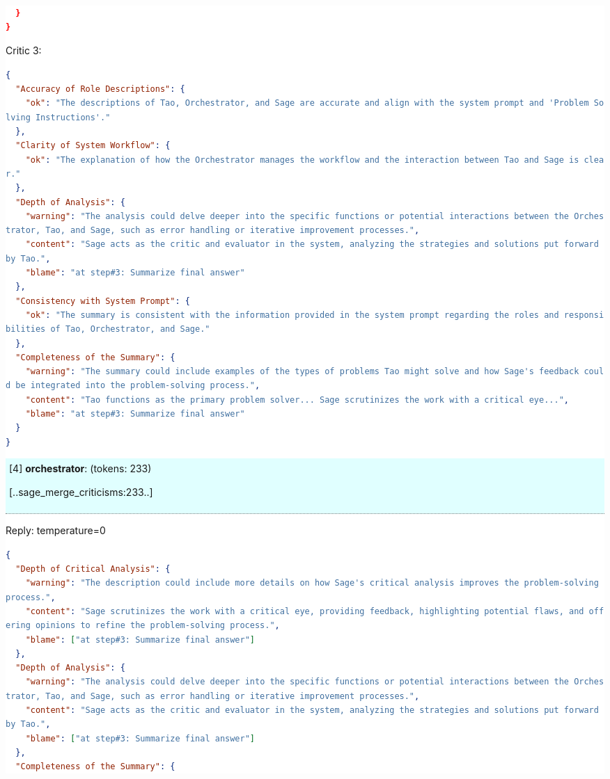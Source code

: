 ```json
  }
}
```

Critic 3:
```json
{
  "Accuracy of Role Descriptions": {
    "ok": "The descriptions of Tao, Orchestrator, and Sage are accurate and align with the system prompt and 'Problem Solving Instructions'."
  },
  "Clarity of System Workflow": {
    "ok": "The explanation of how the Orchestrator manages the workflow and the interaction between Tao and Sage is clear."
  },
  "Depth of Analysis": {
    "warning": "The analysis could delve deeper into the specific functions or potential interactions between the Orchestrator, Tao, and Sage, such as error handling or iterative improvement processes.",
    "content": "Sage acts as the critic and evaluator in the system, analyzing the strategies and solutions put forward by Tao.",
    "blame": "at step#3: Summarize final answer"
  },
  "Consistency with System Prompt": {
    "ok": "The summary is consistent with the information provided in the system prompt regarding the roles and responsibilities of Tao, Orchestrator, and Sage."
  },
  "Completeness of the Summary": {
    "warning": "The summary could include examples of the types of problems Tao might solve and how Sage's feedback could be integrated into the problem-solving process.",
    "content": "Tao functions as the primary problem solver... Sage scrutinizes the work with a critical eye...",
    "blame": "at step#3: Summarize final answer"
  }
}
```


</div>

<div style="background-color:lightcyan; padding: 5px; border-bottom: 1px dotted grey">
<div>[4] <b>orchestrator</b>: (tokens: 233)</div>

[..sage_merge_criticisms:233..]


</div>

Reply: temperature=0

```json
{
  "Depth of Critical Analysis": {
    "warning": "The description could include more details on how Sage's critical analysis improves the problem-solving process.",
    "content": "Sage scrutinizes the work with a critical eye, providing feedback, highlighting potential flaws, and offering opinions to refine the problem-solving process.",
    "blame": ["at step#3: Summarize final answer"]
  },
  "Depth of Analysis": {
    "warning": "The analysis could delve deeper into the specific functions or potential interactions between the Orchestrator, Tao, and Sage, such as error handling or iterative improvement processes.",
    "content": "Sage acts as the critic and evaluator in the system, analyzing the strategies and solutions put forward by Tao.",
    "blame": ["at step#3: Summarize final answer"]
  },
  "Completeness of the Summary": {
```
